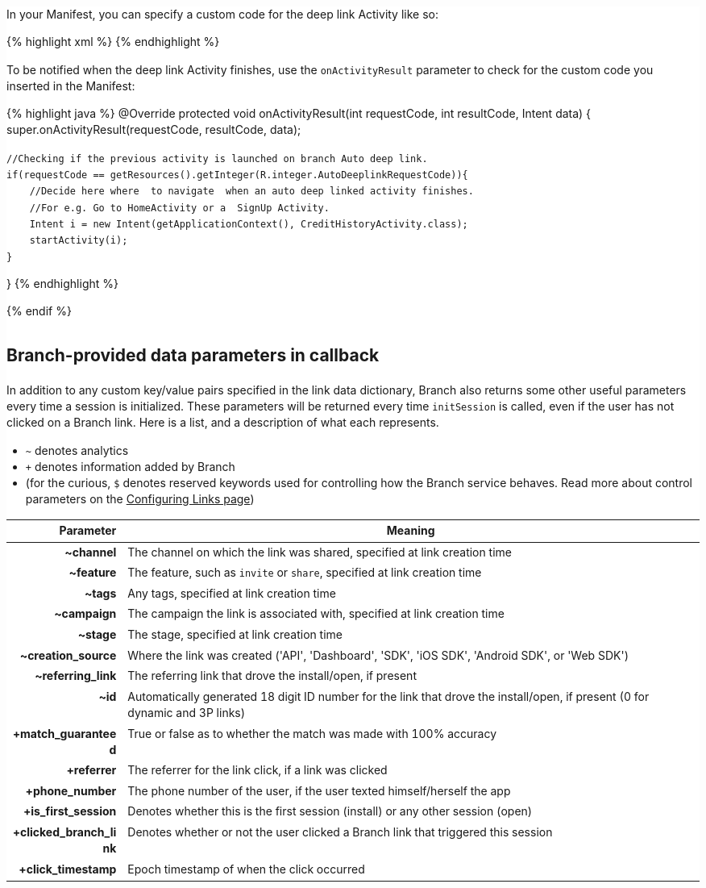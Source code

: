 In your Manifest, you can specify a custom code for the deep link Activity like so:

{% highlight xml %}
<meta-data android:name="io.branch.sdk.auto_link_request_code" android:value="@integer/AutoDeeplinkRequestCode" />
{% endhighlight %}

To be notified when the deep link Activity finishes, use the `onActivityResult` parameter to check for the custom code you inserted in the Manifest:

{% highlight java %}
@Override
protected void onActivityResult(int requestCode, int resultCode, Intent data) {
	super.onActivityResult(requestCode, resultCode, data);

	//Checking if the previous activity is launched on branch Auto deep link.
	if(requestCode == getResources().getInteger(R.integer.AutoDeeplinkRequestCode)){
		//Decide here where  to navigate  when an auto deep linked activity finishes.
		//For e.g. Go to HomeActivity or a  SignUp Activity.
		Intent i = new Intent(getApplicationContext(), CreditHistoryActivity.class);
		startActivity(i);
	}
}
{% endhighlight %}

{% endif %}

## Branch-provided data parameters in callback

In addition to any custom key/value pairs specified in the link data dictionary, Branch also returns some other useful parameters every time a session is initialized. These parameters will be returned every time `initSession` is called, even if the user has not clicked on a Branch link. Here is a list, and a description of what each represents.

* `~` denotes analytics
* `+` denotes information added by Branch
* (for the curious, `$` denotes reserved keywords used for controlling how the Branch service behaves. Read more about control parameters on the [Configuring Links page]({{base.url}}/getting-started/configuring-links))


| **Parameter** | **Meaning** |
| ---: | --- |
| **~channel** | The channel on which the link was shared, specified at link creation time
| **~feature** | The feature, such as `invite` or `share`, specified at link creation time
| **~tags** | Any tags, specified at link creation time
| **~campaign** | The campaign the link is associated with, specified at link creation time
| **~stage** | The stage, specified at link creation time
| **~creation_source** | Where the link was created ('API', 'Dashboard', 'SDK', 'iOS SDK', 'Android SDK', or 'Web SDK')
| **~referring_link** | The referring link that drove the install/open, if present
| **~id** | Automatically generated 18 digit ID number for the link that drove the install/open, if present (0 for dynamic and 3P links)
| **+match_guaranteed** | True or false as to whether the match was made with 100% accuracy
| **+referrer** | The referrer for the link click, if a link was clicked
| **+phone_number** | The phone number of the user, if the user texted himself/herself the app
| **+is_first_session** | Denotes whether this is the first session (install) or any other session (open)
| **+clicked_branch_link** | Denotes whether or not the user clicked a Branch link that triggered this session
| **+click_timestamp** | Epoch timestamp of when the click occurred